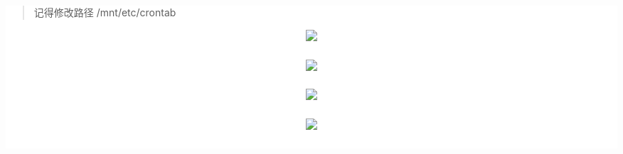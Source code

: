 > 记得修改路径 /mnt/etc/crontab

<div align=center><img width="700" src="/img/image-20231015193328251.png" div align=center/></div></br>

<div align=center><img width="1000" src="/img/image-20231015194257353.png" div align=center/></div></br>

<div align=center><img width="700" src="/img/image-20231015194023870.png" div align=center/></div></br>

<div align=center><img width="700" src="/img/image-20231015194232859.png" div align=center/></div></br>

<Vssue />

<script>
export default {
    mounted () {
      this.$page.lastUpdated = "2023 年 10 月 16 日"
    }
  }
</script>